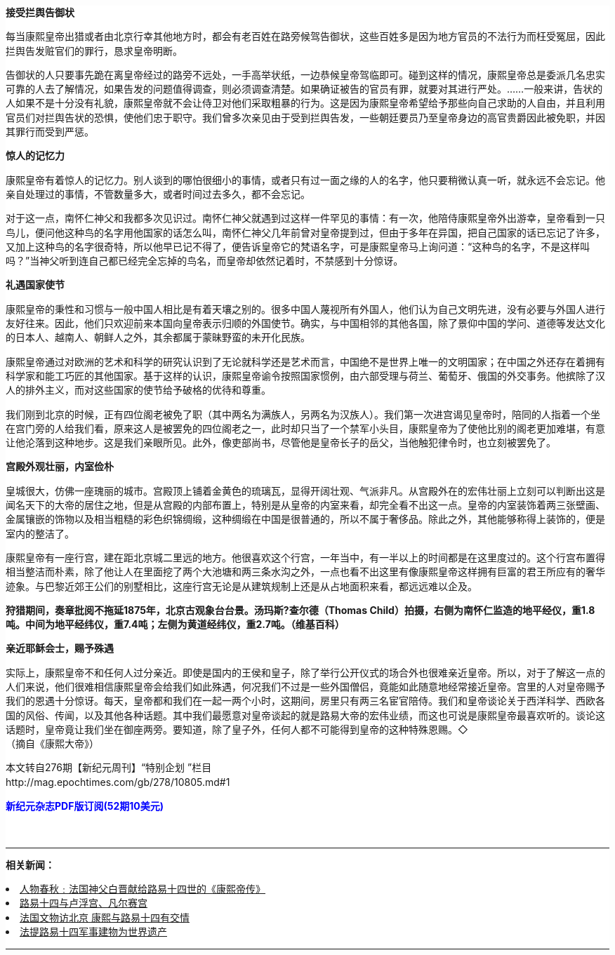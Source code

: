 <p><b>接受拦舆告御状</b></p>
<p>每当康熙皇帝出猎或者由北京行幸其他地方时，都会有老百姓在路旁候驾告御状，这些百姓多是因为地方官员的不法行为而枉受冤屈，因此拦舆告发赃官们的罪行，恳求皇帝明断。</p>
<p>告御状的人只要事先跪在离皇帝经过的路旁不远处，一手高举状纸，一边恭候皇帝驾临即可。碰到这样的情况，康熙皇帝总是委派几名忠实可靠的人去了解情况，如果告发的问题值得调查，则必须调查清楚。如果确证被告的官员有罪，就要对其进行严处。……一般来讲，告状的人如果不是十分没有礼貌，康熙皇帝就不会让侍卫对他们采取粗暴的行为。这是因为康熙皇帝希望给予那些向自己求助的人自由，并且利用官员们对拦舆告状的恐惧，使他们忠于职守。我们曾多次亲见由于受到拦舆告发，一些朝廷要员乃至皇帝身边的高官贵爵因此被免职，并因其罪行而受到严惩。</p>
<p><b>惊人的记忆力</b></p>
<p>康熙皇帝有着惊人的记忆力。别人谈到的哪怕很细小的事情，或者只有过一面之缘的人的名字，他只要稍微认真一听，就永远不会忘记。他亲自处理过的事情，不管数量多大，或者时间过去多久，都不会忘记。</p>
 
<p>对于这一点，南怀仁神父和我都多次见识过。南怀仁神父就遇到过这样一件罕见的事情：有一次，他陪侍康熙皇帝外出游幸，皇帝看到一只鸟儿，便问他这种鸟的名字用他国家的话怎么叫，南怀仁神父几年前曾对皇帝提到过，但由于多年在异国，把自己国家的话已忘记了许多，又加上这种鸟的名字很奇特，所以他早已记不得了，便告诉皇帝它的梵语名字，可是康熙皇帝马上询问道：“这种鸟的名字，不是这样叫吗？”当神父听到连自己都已经完全忘掉的鸟名，而皇帝却依然记着时，不禁感到十分惊讶。</p>
<p><b>礼遇国家使节</b></p>
<p>康熙皇帝的秉性和习惯与一般中国人相比是有着天壤之别的。很多中国人蔑视所有外国人，他们认为自己文明先进，没有必要与外国人进行友好往来。因此，他们只欢迎前来本国向皇帝表示归顺的外国使节。确实，与中国相邻的其他各国，除了景仰中国的学问、道德等发达文化的日本人、越南人、朝鲜人之外，其余都属于蒙昧野蛮的未开化民族。</p>
<p>康熙皇帝通过对欧洲的艺术和科学的研究认识到了无论就科学还是艺术而言，中国绝不是世界上唯一的文明国家；在中国之外还存在着拥有科学家和能工巧匠的其他国家。基于这样的认识，康熙皇帝谕令按照国家惯例，由六部受理与荷兰、葡萄牙、俄国的外交事务。他摈除了汉人的排外主义，而对这些国家的使节给予破格的优待和尊重。</p>
 
<p>我们刚到北京的时候，正有四位阁老被免了职（其中两名为满族人，另两名为汉族人）。我们第一次进宫谒见皇帝时，陪同的人指着一个坐在宫门旁的人给我们看，原来这人是被罢免的四位阁老之一，此时却只当了一个禁军小头目，康熙皇帝为了使他比别的阁老更加难堪，有意让他沦落到这种地步。这是我们亲眼所见。此外，像吏部尚书，尽管他是皇帝长子的岳父，当他触犯律令时，也立刻被罢免了。</p>
<p><b>宫殿外观壮丽，内室俭朴</b></p>
<p>皇城很大，仿佛一座瑰丽的城市。宫殿顶上铺着金黄色的琉璃瓦，显得开阔壮观、气派非凡。从宫殿外在的宏伟壮丽上立刻可以判断出这是闻名天下的大帝的居住之地，但是从宫殿的内部布置上，特别是从皇帝的内室来看，却完全看不出这一点。皇帝的内室装饰着两三张壁画、金属镶嵌的饰物以及相当粗糙的彩色织锦绸缎，这种绸缎在中国是很普通的，所以不属于奢侈品。除此之外，其他能够称得上装饰的，便是室内的整洁了。</p>
<p>康熙皇帝有一座行宫，建在距北京城二里远的地方。他很喜欢这个行宫，一年当中，有一半以上的时间都是在这里度过的。这个行宫布置得相当整洁而朴素，除了他让人在里面挖了两个大池塘和两三条水沟之外，一点也看不出这里有像康熙皇帝这样拥有巨富的君王所应有的奢华迹象。与巴黎近郊王公们的别墅相比，这座行宫无论是从建筑规制上还是从占地面积来看，都远远难以企及。</p>
 
<p><b>狩猎期间，奏章批阅不拖延1875年，北京古观象台台景。汤玛斯?查尔德（Thomas Child）拍摄，右侧为南怀仁监造的地平经仪，重1.8吨。中间为地平经纬仪，重7.4吨；左侧为黄道经纬仪，重2.7吨。（维基百科）</b></p>
<p><b>亲近耶稣会士，赐予殊遇</b></p>
<p>实际上，康熙皇帝不和任何人过分亲近。即使是国内的王侯和皇子，除了举行公开仪式的场合外也很难亲近皇帝。所以，对于了解这一点的人们来说，他们很难相信康熙皇帝会给我们如此殊遇，何况我们不过是一些外国僧侣，竟能如此随意地经常接近皇帝。宫里的人对皇帝赐予我们的恩遇十分惊讶。每天，皇帝都和我们在一起一两个小时，这期间，房里只有两三名宦官陪侍。我们和皇帝谈论关于西洋科学、西欧各国的风俗、传闻，以及其他各种话题。其中我们最愿意对皇帝谈起的就是路易大帝的宏伟业绩，而这也可说是康熙皇帝最喜欢听的。谈论这话题时，皇帝竟让我们坐在御座两旁。要知道，除了皇子外，任何人都不可能得到皇帝的这种特殊恩赐。◇<br />
（摘自《康熙大帝》）</p>
<p>本文转自276期【新纪元周刊】“特别企划 ”栏目<br />
<ahref=" http://mag.epochtimes.com/gb/278/10805.md#1 " target="_blank" rel="noopener noreferrer"> http://mag.epochtimes.com/gb/278/10805.md#1 </a></p>
<p><ahref="http://mag.epochtimes.com/pdfmag/home.md#1"><span style="color: blue;"><b>新纪元杂志PDF版订阅(52期10美元)</b></span></a></p>
<p>&nbsp;</p>
	
<hr>


<strong>相关新闻：</strong>
<li><a href="https://github.com/tcdmcc359/djy/blob/master/gb/3/4/10/n298422.md#1">人物春秋﹕法国神父白晋献给路易十四世的《康熙帝传》</a></li>
<li><a href="https://github.com/tcdmcc359/djy/blob/master/gb/3/11/12/n410210.md#1">路易十四与卢浮宫、凡尔赛宫</a></li>
<li><a href="https://github.com/tcdmcc359/djy/blob/master/gb/5/4/3/n876911.md#1">法国文物访北京 康熙与路易十四有交情</a></li>
<li><a href="https://github.com/tcdmcc359/djy/blob/master/gb/7/1/7/n1581667.md#1">法提路易十四军事建物为世界遗产</a></li>
<hr>
